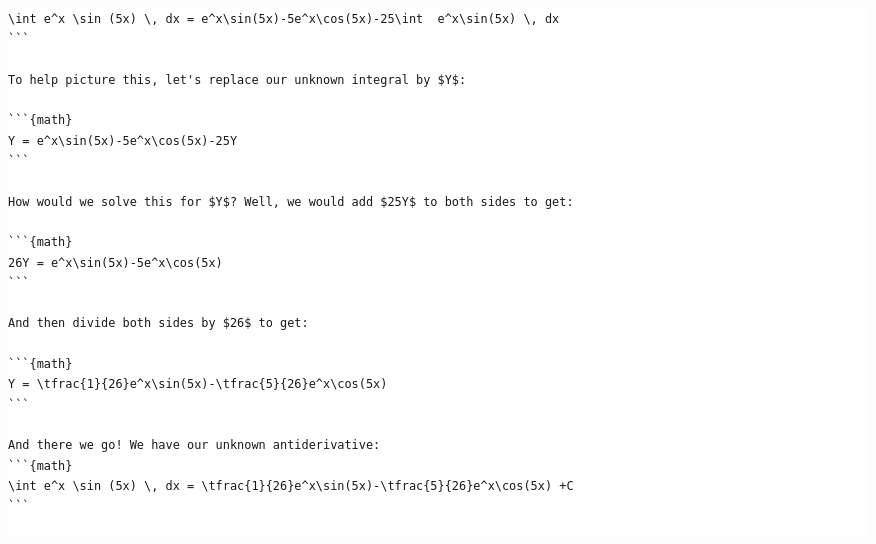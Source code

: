 `````{tabbed} Solve 
\int e^x \sin (5x) \, dx = e^x\sin(5x)-5e^x\cos(5x)-25\int  e^x\sin(5x) \, dx
```

To help picture this, let's replace our unknown integral by $Y$:

```{math}
Y = e^x\sin(5x)-5e^x\cos(5x)-25Y
```

How would we solve this for $Y$? Well, we would add $25Y$ to both sides to get:

```{math}
26Y = e^x\sin(5x)-5e^x\cos(5x)
```

And then divide both sides by $26$ to get:

```{math}
Y = \tfrac{1}{26}e^x\sin(5x)-\tfrac{5}{26}e^x\cos(5x)
```

And there we go! We have our unknown antiderivative:
```{math}
\int e^x \sin (5x) \, dx = \tfrac{1}{26}e^x\sin(5x)-\tfrac{5}{26}e^x\cos(5x) +C
```


`````